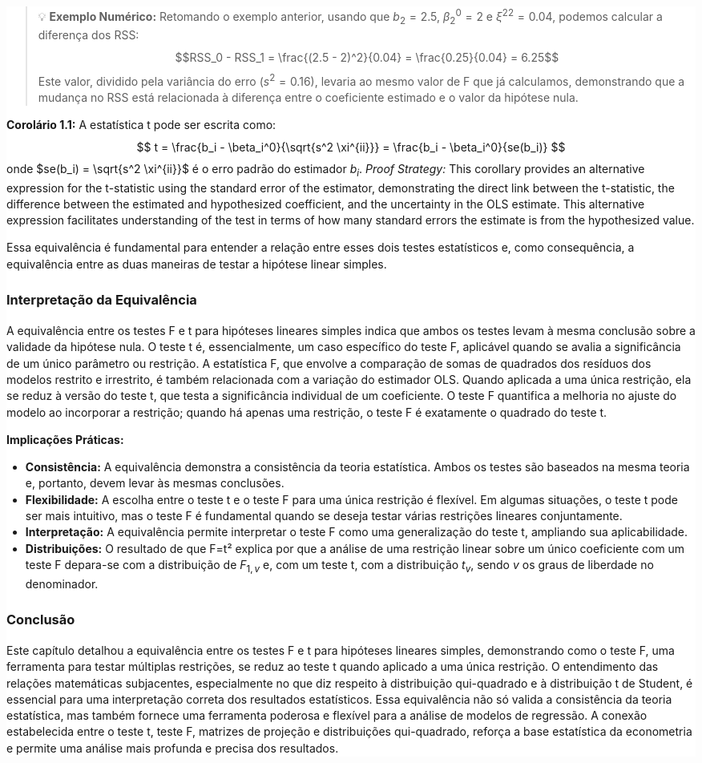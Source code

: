 > 💡 **Exemplo Numérico:**  Retomando o exemplo anterior, usando que $b_2 = 2.5$, $\beta_2^0 = 2$ e $\xi^{22} = 0.04$, podemos calcular a diferença dos RSS:
> $$RSS_0 - RSS_1 = \frac{(2.5 - 2)^2}{0.04} = \frac{0.25}{0.04} = 6.25$$
> Este valor, dividido pela variância do erro ($s^2 = 0.16$), levaria ao mesmo valor de F que já calculamos, demonstrando que a mudança no RSS está relacionada à diferença entre o coeficiente estimado e o valor da hipótese nula.

**Corolário 1.1:** A estatística t pode ser escrita como:
$$ t = \frac{b_i - \beta_i^0}{\sqrt{s^2 \xi^{ii}}} = \frac{b_i - \beta_i^0}{se(b_i)} $$
onde $se(b_i) = \sqrt{s^2 \xi^{ii}}$ é o erro padrão do estimador $b_i$.
*Proof Strategy:* This corollary provides an alternative expression for the t-statistic using the standard error of the estimator, demonstrating the direct link between the t-statistic, the difference between the estimated and hypothesized coefficient, and the uncertainty in the OLS estimate. This alternative expression facilitates understanding of the test in terms of how many standard errors the estimate is from the hypothesized value.

Essa equivalência é fundamental para entender a relação entre esses dois testes estatísticos e, como consequência, a equivalência entre as duas maneiras de testar a hipótese linear simples.

### Interpretação da Equivalência
A equivalência entre os testes F e t para hipóteses lineares simples indica que ambos os testes levam à mesma conclusão sobre a validade da hipótese nula. O teste t é, essencialmente, um caso específico do teste F, aplicável quando se avalia a significância de um único parâmetro ou restrição.  A estatística F, que envolve a comparação de somas de quadrados dos resíduos dos modelos restrito e irrestrito, é também relacionada com a variação do estimador OLS.
Quando aplicada a uma única restrição, ela se reduz à versão do teste t, que testa a significância individual de um coeficiente. O teste F quantifica a melhoria no ajuste do modelo ao incorporar a restrição; quando há apenas uma restrição, o teste F é exatamente o quadrado do teste t.

**Implicações Práticas:**

*   **Consistência:** A equivalência demonstra a consistência da teoria estatística. Ambos os testes são baseados na mesma teoria e, portanto, devem levar às mesmas conclusões.
*   **Flexibilidade:** A escolha entre o teste t e o teste F para uma única restrição é flexível. Em algumas situações, o teste t pode ser mais intuitivo, mas o teste F é fundamental quando se deseja testar várias restrições lineares conjuntamente.
*   **Interpretação:** A equivalência permite interpretar o teste F como uma generalização do teste t, ampliando sua aplicabilidade.
*   **Distribuições:** O resultado de que F=t² explica por que a análise de uma restrição linear sobre um único coeficiente com um teste F depara-se com a distribuição de $F_{1,v}$ e, com um teste t, com a distribuição $t_v$, sendo $v$ os graus de liberdade no denominador.

### Conclusão
Este capítulo detalhou a equivalência entre os testes F e t para hipóteses lineares simples, demonstrando como o teste F, uma ferramenta para testar múltiplas restrições, se reduz ao teste t quando aplicado a uma única restrição. O entendimento das relações matemáticas subjacentes, especialmente no que diz respeito à distribuição qui-quadrado e à distribuição t de Student, é essencial para uma interpretação correta dos resultados estatísticos. Essa equivalência não só valida a consistência da teoria estatística, mas também fornece uma ferramenta poderosa e flexível para a análise de modelos de regressão. A conexão estabelecida entre o teste t, teste F, matrizes de projeção e distribuições qui-quadrado, reforça a base estatística da econometria e permite uma análise mais profunda e precisa dos resultados.
